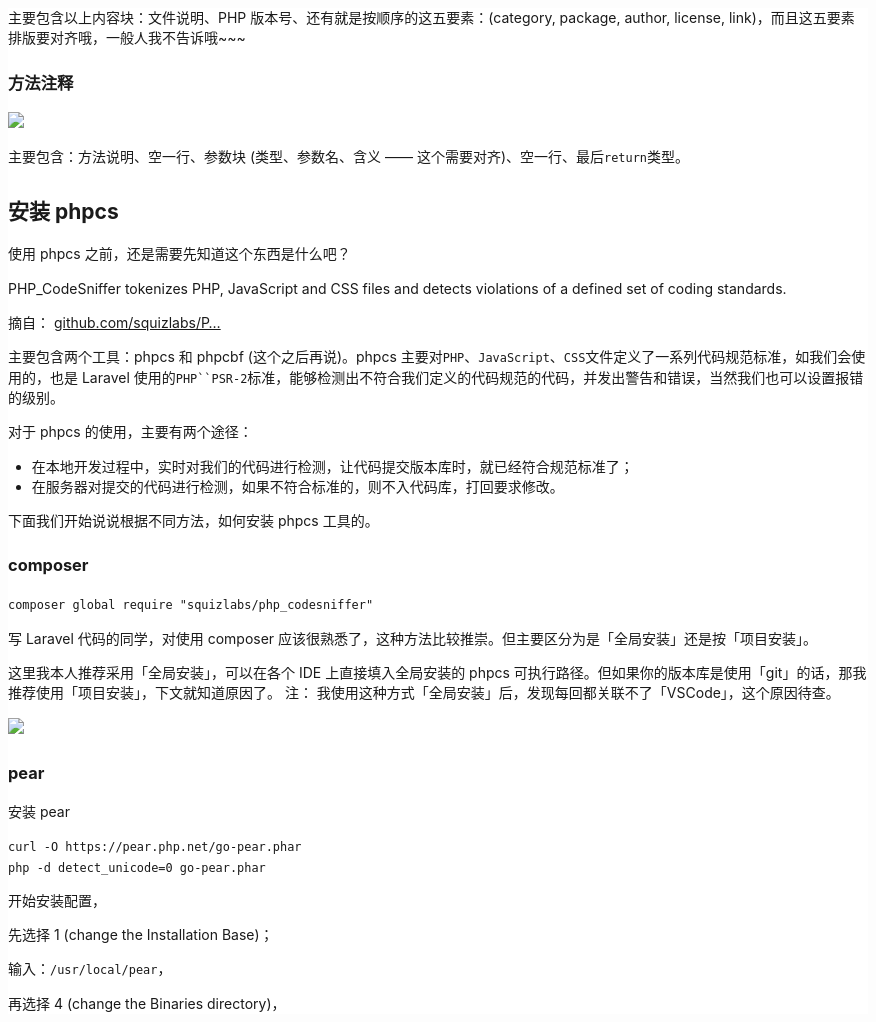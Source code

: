 主要包含以上内容块：文件说明、PHP 版本号、还有就是按顺序的这五要素：(category, package, author, license, link)，而且这五要素排版要对齐哦，一般人我不告诉哦~~~
 
### 方法注释
 
 ![][2]
 
主要包含：方法说明、空一行、参数块 (类型、参数名、含义 —— 这个需要对齐)、空一行、最后`return`类型。
 
## 安装 phpcs
 
使用 phpcs 之前，还是需要先知道这个东西是什么吧？
 
PHP_CodeSniffer tokenizes PHP, JavaScript and CSS files and detects violations of a defined set of coding standards.
 
摘自： [github.com/squizlabs/P…][22]
 
主要包含两个工具：phpcs 和 phpcbf (这个之后再说)。phpcs 主要对`PHP`、`JavaScript`、`CSS`文件定义了一系列代码规范标准，如我们会使用的，也是 Laravel 使用的`PHP``PSR-2`标准，能够检测出不符合我们定义的代码规范的代码，并发出警告和错误，当然我们也可以设置报错的级别。
 
对于 phpcs 的使用，主要有两个途径：
 
 
* 在本地开发过程中，实时对我们的代码进行检测，让代码提交版本库时，就已经符合规范标准了； 
* 在服务器对提交的代码进行检测，如果不符合标准的，则不入代码库，打回要求修改。 
 
 
下面我们开始说说根据不同方法，如何安装 phpcs 工具的。
 
### composer
 
``` 
composer global require "squizlabs/php_codesniffer"
```
 
写 Laravel 代码的同学，对使用 composer 应该很熟悉了，这种方法比较推崇。但主要区分为是「全局安装」还是按「项目安装」。
 
这里我本人推荐采用「全局安装」，可以在各个 IDE 上直接填入全局安装的 phpcs 可执行路径。但如果你的版本库是使用「git」的话，那我推荐使用「项目安装」，下文就知道原因了。
  注：  我使用这种方式「全局安装」后，发现每回都关联不了「VSCode」，这个原因待查。
 
 ![][3]
 
### pear
 
安装 pear
 
``` 
curl -O https://pear.php.net/go-pear.phar
php -d detect_unicode=0 go-pear.phar
```
 
开始安装配置，
 
先选择 1 (change the Installation Base)；
 
输入：`/usr/local/pear`，
 
再选择 4 (change the Binaries directory)，
 

[21]: https://link.juejin.im?target=https%3A%2F%2Flaravel-china.org%2Fdocs%2Fpsr%2Fpsr-2-coding-style-guide%2F1606
[22]: https://link.juejin.im?target=https%3A%2F%2Fgithub.com%2Fsquizlabs%2FPHP_CodeSniffer
[23]: https://link.juejin.im?target=https%3A%2F%2Fgithub.com%2Fsquizlabs%2FPHP_CodeSniffer
[24]: https://link.juejin.im?target=https%3A%2F%2Fmarketplace.visualstudio.com%2Fitems%3FitemName%3Dikappas.phpcs
[25]: https://link.juejin.im?target=https%3A%2F%2Fgithub.com%2FWickedReports%2Fphpcs-pre-commit-hook
[0]: https://img0.tuicool.com/nuUrqmj.jpg 
[1]: https://img2.tuicool.com/Jf6JJvA.jpg 
[2]: https://img1.tuicool.com/uY32Q3Z.jpg 
[3]: https://img0.tuicool.com/yQrEzeY.jpg 
[4]: https://img1.tuicool.com/yqM7ni6.jpg 
[5]: https://img1.tuicool.com/mQZbmqu.jpg 
[6]: https://img0.tuicool.com/iuqM3qU.jpg 
[7]: https://img1.tuicool.com/yUBbaqz.jpg 
[8]: https://img0.tuicool.com/aE32emm.jpg 
[9]: https://img2.tuicool.com/ZNbYBjZ.jpg 
[10]: https://img1.tuicool.com/mqERzuV.jpg 
[11]: https://img2.tuicool.com/AJFn2un.jpg 
[12]: https://img2.tuicool.com/FzInqyM.jpg 
[13]: https://img1.tuicool.com/yuUrQje.jpg 
[14]: https://img2.tuicool.com/7fqEbuq.jpg 
[15]: https://img0.tuicool.com/Yzey63i.jpg 
[16]: https://img1.tuicool.com/6n2URzR.jpg 
[17]: https://img2.tuicool.com/YFvINru.jpg 
[18]: https://img2.tuicool.com/VJR7vae.jpg 
[19]: https://img2.tuicool.com/mumEvuq.jpg 
[20]: https://img1.tuicool.com/INNniqZ.jpg 